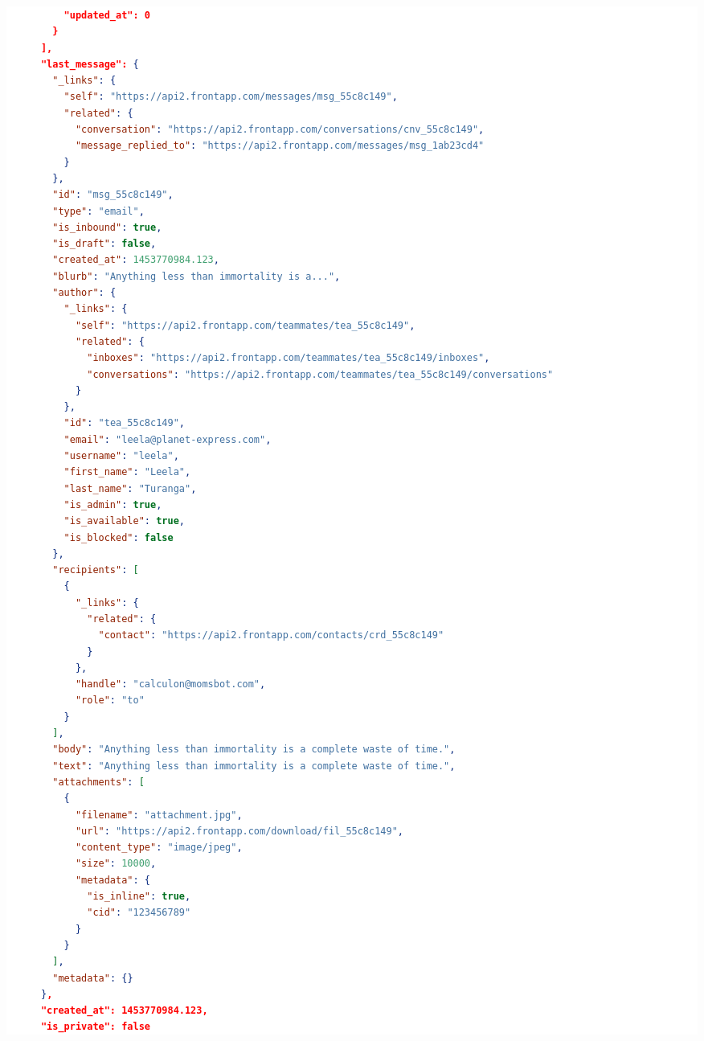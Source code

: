 ```json
          "updated_at": 0
        }
      ],
      "last_message": {
        "_links": {
          "self": "https://api2.frontapp.com/messages/msg_55c8c149",
          "related": {
            "conversation": "https://api2.frontapp.com/conversations/cnv_55c8c149",
            "message_replied_to": "https://api2.frontapp.com/messages/msg_1ab23cd4"
          }
        },
        "id": "msg_55c8c149",
        "type": "email",
        "is_inbound": true,
        "is_draft": false,
        "created_at": 1453770984.123,
        "blurb": "Anything less than immortality is a...",
        "author": {
          "_links": {
            "self": "https://api2.frontapp.com/teammates/tea_55c8c149",
            "related": {
              "inboxes": "https://api2.frontapp.com/teammates/tea_55c8c149/inboxes",
              "conversations": "https://api2.frontapp.com/teammates/tea_55c8c149/conversations"
            }
          },
          "id": "tea_55c8c149",
          "email": "leela@planet-express.com",
          "username": "leela",
          "first_name": "Leela",
          "last_name": "Turanga",
          "is_admin": true,
          "is_available": true,
          "is_blocked": false
        },
        "recipients": [
          {
            "_links": {
              "related": {
                "contact": "https://api2.frontapp.com/contacts/crd_55c8c149"
              }
            },
            "handle": "calculon@momsbot.com",
            "role": "to"
          }
        ],
        "body": "Anything less than immortality is a complete waste of time.",
        "text": "Anything less than immortality is a complete waste of time.",
        "attachments": [
          {
            "filename": "attachment.jpg",
            "url": "https://api2.frontapp.com/download/fil_55c8c149",
            "content_type": "image/jpeg",
            "size": 10000,
            "metadata": {
              "is_inline": true,
              "cid": "123456789"
            }
          }
        ],
        "metadata": {}
      },
      "created_at": 1453770984.123,
      "is_private": false
```